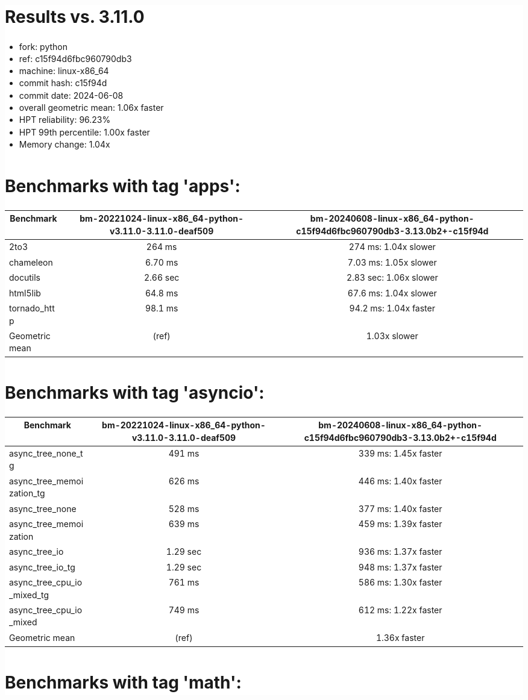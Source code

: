 # Results vs. 3.11.0

- fork: python
- ref: c15f94d6fbc960790db3
- machine: linux-x86_64
- commit hash: c15f94d
- commit date: 2024-06-08
- overall geometric mean: 1.06x faster
- HPT reliability: 96.23%
- HPT 99th percentile: 1.00x faster
- Memory change: 1.04x

Benchmarks with tag 'apps':
===========================

| Benchmark      | bm-20221024-linux-x86_64-python-v3.11.0-3.11.0-deaf509 | bm-20240608-linux-x86_64-python-c15f94d6fbc960790db3-3.13.0b2+-c15f94d |
|----------------|:------------------------------------------------------:|:----------------------------------------------------------------------:|
| 2to3           | 264 ms                                                 | 274 ms: 1.04x slower                                                   |
| chameleon      | 6.70 ms                                                | 7.03 ms: 1.05x slower                                                  |
| docutils       | 2.66 sec                                               | 2.83 sec: 1.06x slower                                                 |
| html5lib       | 64.8 ms                                                | 67.6 ms: 1.04x slower                                                  |
| tornado_http   | 98.1 ms                                                | 94.2 ms: 1.04x faster                                                  |
| Geometric mean | (ref)                                                  | 1.03x slower                                                           |

Benchmarks with tag 'asyncio':
==============================

| Benchmark                  | bm-20221024-linux-x86_64-python-v3.11.0-3.11.0-deaf509 | bm-20240608-linux-x86_64-python-c15f94d6fbc960790db3-3.13.0b2+-c15f94d |
|----------------------------|:------------------------------------------------------:|:----------------------------------------------------------------------:|
| async_tree_none_tg         | 491 ms                                                 | 339 ms: 1.45x faster                                                   |
| async_tree_memoization_tg  | 626 ms                                                 | 446 ms: 1.40x faster                                                   |
| async_tree_none            | 528 ms                                                 | 377 ms: 1.40x faster                                                   |
| async_tree_memoization     | 639 ms                                                 | 459 ms: 1.39x faster                                                   |
| async_tree_io              | 1.29 sec                                               | 936 ms: 1.37x faster                                                   |
| async_tree_io_tg           | 1.29 sec                                               | 948 ms: 1.37x faster                                                   |
| async_tree_cpu_io_mixed_tg | 761 ms                                                 | 586 ms: 1.30x faster                                                   |
| async_tree_cpu_io_mixed    | 749 ms                                                 | 612 ms: 1.22x faster                                                   |
| Geometric mean             | (ref)                                                  | 1.36x faster                                                           |

Benchmarks with tag 'math':
===========================
